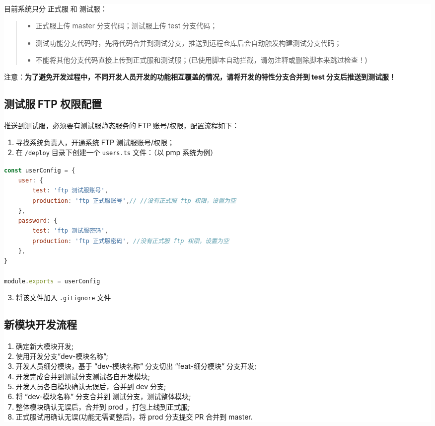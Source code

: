 目前系统只分 正式服 和 测试服：

> * 正式服上传 master 分支代码；测试服上传 test 分支代码；
>
> * 测试功能分支代码时，先将代码合并到测试分支，推送到远程仓库后会自动触发构建测试分支代码；
>
> * 不能将其他分支代码直接上传到正式服和测试服；(已使用脚本自动拦截，请勿注释或删除脚本来跳过检查！)

注意：**为了避免开发过程中，不同开发人员开发的功能相互覆盖的情况，请将开发的特性分支合并到 test 分支后推送到测试服！**

## 测试服 FTP 权限配置

推送到测试服，必须要有测试服静态服务的 FTP 账号/权限，配置流程如下：

1. 寻找系统负责人，开通系统 FTP 测试服账号/权限；
2. 在 `/deploy` 目录下创建一个 `users.ts` 文件：（以 pmp 系统为例）

```js
const userConfig = {
    user: {
        test: 'ftp 测试服账号',
        production: 'ftp 正式服账号',// //没有正式服 ftp 权限，设置为空
    },
    password: {
        test: 'ftp 测试服密码',
        production: 'ftp 正式服密码', //没有正式服 ftp 权限，设置为空
    },
}

module.exports = userConfig
```

3. 将该文件加入 `.gitignore` 文件

   

## 新模块开发流程

1. 确定新大模块开发;
2. 使用开发分支“dev-模块名称”;
3. 开发人员细分模块，基于 “dev-模块名称” 分支切出 “feat-细分模块” 分支开发;
4. 开发完成合并到测试分支测试各自开发模块;
5. 开发人员各自模块确认无误后，合并到 dev 分支;
6. 将 “dev-模块名称” 分支合并到 测试分支，测试整体模块;
7. 整体模块确认无误后，合并到 prod ，打包上线到正式服;
8. 正式服试用确认无误(功能无需调整后)，将 prod 分支提交 PR 合并到 master.
